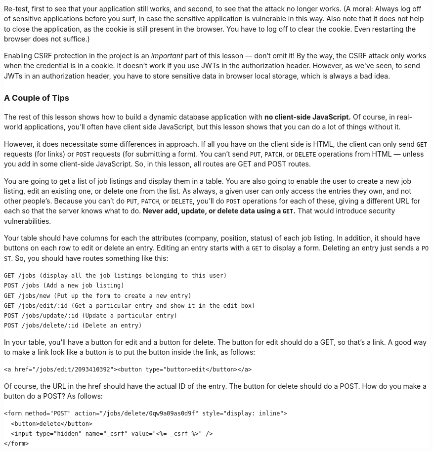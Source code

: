 Re-test, first to see that your application still works, and second, to see that the attack no longer works. (A moral: Always log off of sensitive applications before you surf, in case the sensitive application is vulnerable in this way. Also note that it does not help to close the application, as the cookie is still present in the browser. You have to log off to clear the cookie. Even restarting the browser does not suffice.)

Enabling CSRF protection in the project is an _important_ part of this lesson — don’t omit it! By the way, the CSRF attack only works when the credential is in a cookie. It doesn’t work if you use JWTs in the authorization header.  However, as we've seen, to send JWTs in an authorization header, you have to store sensitive data in browser local storage, which is always a bad idea.

### A Couple of Tips

The rest of this lesson shows how to build a dynamic database application with **no client-side JavaScript.** Of course, in real-world applications, you’ll often have client side JavaScript, but this lesson shows that you can do a lot of things without it.

However, it does necessitate some differences in approach. If all you have on the client side is HTML, the client can only send `GET` requests (for links) or `POST` requests (for submitting a form). You can’t send `PUT`, `PATCH`, or `DELETE` operations from HTML — unless you add in some client-side JavaScript. So, in this lesson, all routes are GET and POST routes.

You are going to get a list of job listings and display them in a table. You are also going to enable the user to create a new job listing, edit an existing one, or delete one from the list. As always, a given user can only access the entries they own, and not other people’s. Because you can’t do `PUT`, `PATCH`, or `DELETE`, you’ll do `POST` operations for each of these, giving a different URL for each so that the server knows what to do. **Never add, update, or delete data using a `GET`.** That would introduce security vulnerabilities.

Your table should have columns for each the attributes (company, position, status) of each job listing. In addition, it should have buttons on each row to edit or delete an entry. Editing an entry starts with a `GET` to display a form. Deleting an entry just sends a `POST`. So, you should have routes something like this:

```
GET /jobs (display all the job listings belonging to this user)
POST /jobs (Add a new job listing)
GET /jobs/new (Put up the form to create a new entry)
GET /jobs/edit/:id (Get a particular entry and show it in the edit box)
POST /jobs/update/:id (Update a particular entry)
POST /jobs/delete/:id (Delete an entry)
```

In your table, you’ll have a button for edit and a button for delete. The button for edit should do a GET, so that’s a link. A good way to make a link look like a button is to put the button inside the link, as follows:

```
<a href="/jobs/edit/2093410392"><button type="button>edit</button></a>
```

Of course, the URL in the href should have the actual ID of the entry. The button for delete should do a POST. How do you make a button do a POST? As follows:

```
<form method="POST" action="/jobs/delete/0qw9a09as0d9f" style="display: inline">
  <button>delete</button>
  <input type="hidden" name="_csrf" value="<%= _csrf %>" />
</form>
```
